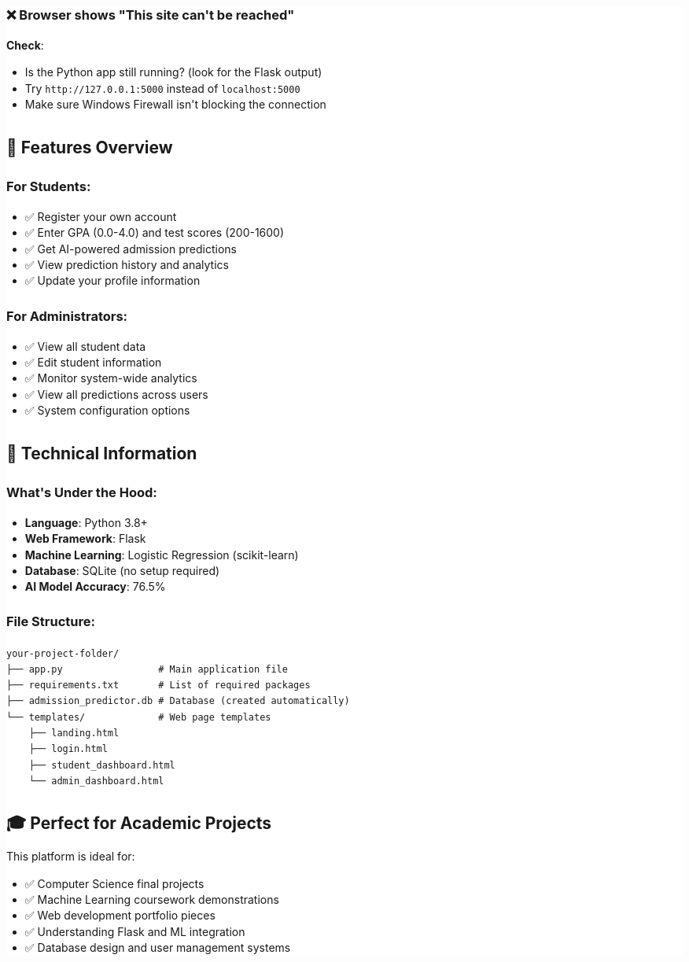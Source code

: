 ### ❌ Browser shows "This site can't be reached"
**Check**:
- Is the Python app still running? (look for the Flask output)
- Try `http://127.0.0.1:5000` instead of `localhost:5000`
- Make sure Windows Firewall isn't blocking the connection

## 📱 Features Overview

### **For Students**:
- ✅ Register your own account
- ✅ Enter GPA (0.0-4.0) and test scores (200-1600)
- ✅ Get AI-powered admission predictions
- ✅ View prediction history and analytics
- ✅ Update your profile information

### **For Administrators**:
- ✅ View all student data
- ✅ Edit student information
- ✅ Monitor system-wide analytics
- ✅ View all predictions across users
- ✅ System configuration options

## 🔧 Technical Information

### **What's Under the Hood**:
- **Language**: Python 3.8+
- **Web Framework**: Flask
- **Machine Learning**: Logistic Regression (scikit-learn)
- **Database**: SQLite (no setup required)
- **AI Model Accuracy**: 76.5%

### **File Structure**:
```
your-project-folder/
├── app.py                 # Main application file
├── requirements.txt       # List of required packages
├── admission_predictor.db # Database (created automatically)
└── templates/             # Web page templates
    ├── landing.html
    ├── login.html
    ├── student_dashboard.html
    └── admin_dashboard.html
```

## 🎓 Perfect for Academic Projects

This platform is ideal for:
- ✅ Computer Science final projects
- ✅ Machine Learning coursework demonstrations  
- ✅ Web development portfolio pieces
- ✅ Understanding Flask and ML integration
- ✅ Database design and user management systems
